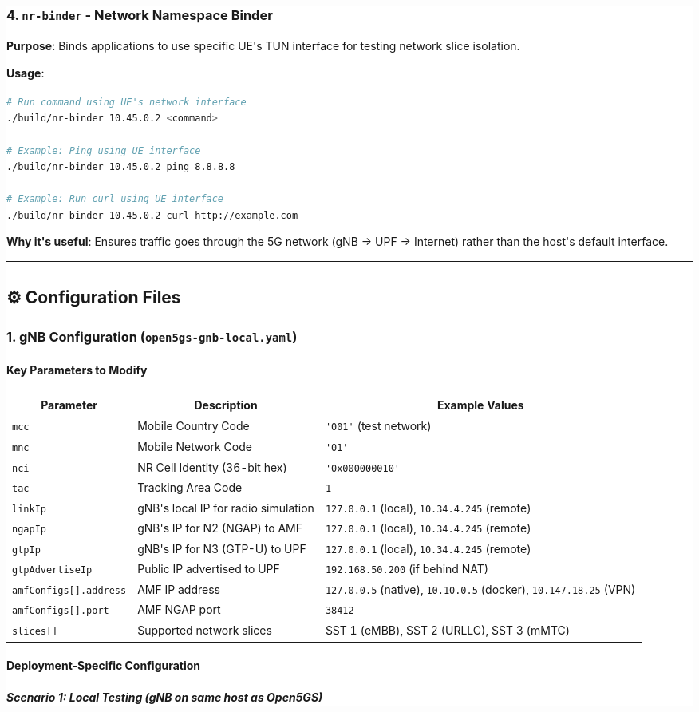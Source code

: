 ### 4. `nr-binder` - Network Namespace Binder

**Purpose**: Binds applications to use specific UE's TUN interface for testing network slice isolation.

**Usage**:
```bash
# Run command using UE's network interface
./build/nr-binder 10.45.0.2 <command>

# Example: Ping using UE interface
./build/nr-binder 10.45.0.2 ping 8.8.8.8

# Example: Run curl using UE interface
./build/nr-binder 10.45.0.2 curl http://example.com
```

**Why it's useful**: Ensures traffic goes through the 5G network (gNB → UPF → Internet) rather than the host's default interface.

---

## ⚙️ Configuration Files

### 1. gNB Configuration (`open5gs-gnb-local.yaml`)

#### Key Parameters to Modify

| Parameter | Description | Example Values |
|-----------|-------------|----------------|
| `mcc` | Mobile Country Code | `'001'` (test network) |
| `mnc` | Mobile Network Code | `'01'` |
| `nci` | NR Cell Identity (36-bit hex) | `'0x000000010'` |
| `tac` | Tracking Area Code | `1` |
| `linkIp` | gNB's local IP for radio simulation | `127.0.0.1` (local), `10.34.4.245` (remote) |
| `ngapIp` | gNB's IP for N2 (NGAP) to AMF | `127.0.0.1` (local), `10.34.4.245` (remote) |
| `gtpIp` | gNB's IP for N3 (GTP-U) to UPF | `127.0.0.1` (local), `10.34.4.245` (remote) |
| `gtpAdvertiseIp` | Public IP advertised to UPF | `192.168.50.200` (if behind NAT) |
| `amfConfigs[].address` | AMF IP address | `127.0.0.5` (native), `10.10.0.5` (docker), `10.147.18.25` (VPN) |
| `amfConfigs[].port` | AMF NGAP port | `38412` |
| `slices[]` | Supported network slices | SST 1 (eMBB), SST 2 (URLLC), SST 3 (mMTC) |

#### Deployment-Specific Configuration

##### **Scenario 1: Local Testing (gNB on same host as Open5GS)**
